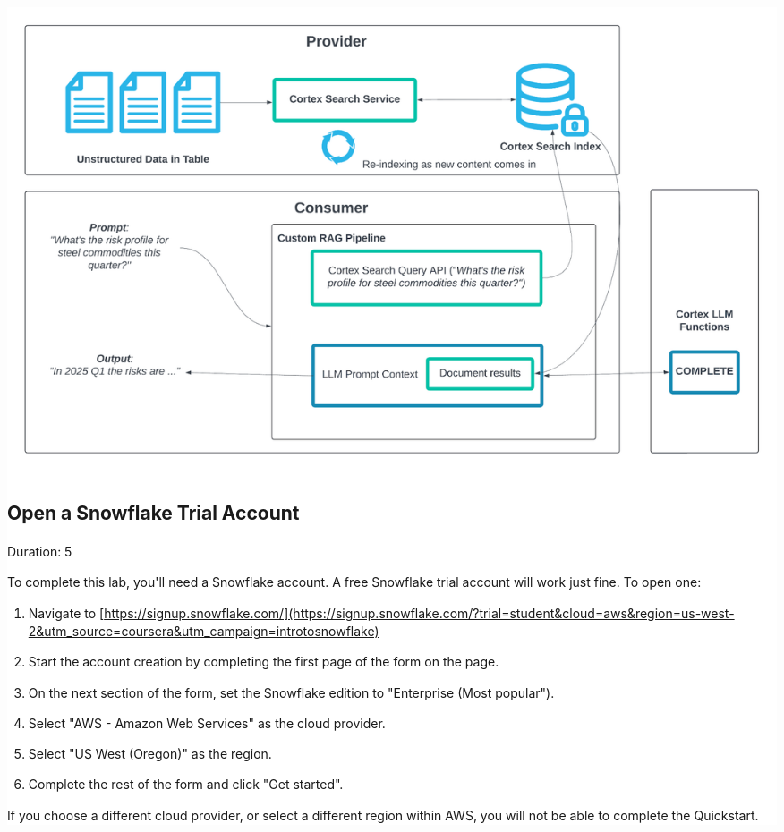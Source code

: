 ![CKE Overview](assets/CKE-Overview.png)


## Open a Snowflake Trial Account
Duration: 5

To complete this lab, you'll need a Snowflake account. A free Snowflake trial account will work just fine. To open one:

1. Navigate to [https://signup.snowflake.com/](https://signup.snowflake.com/?trial=student&cloud=aws&region=us-west-2&utm_source=coursera&utm_campaign=introtosnowflake)

2. Start the account creation by completing the first page of the form on the page.

3. On the next section of the form,  set the Snowflake edition to "Enterprise (Most popular").

4. Select "AWS - Amazon Web Services" as the cloud provider.

5. Select "US West (Oregon)" as the region.

6. Complete the rest of the form and click "Get started".

If you choose a different cloud provider, or select a different region within AWS, you will not be able to complete the Quickstart.

